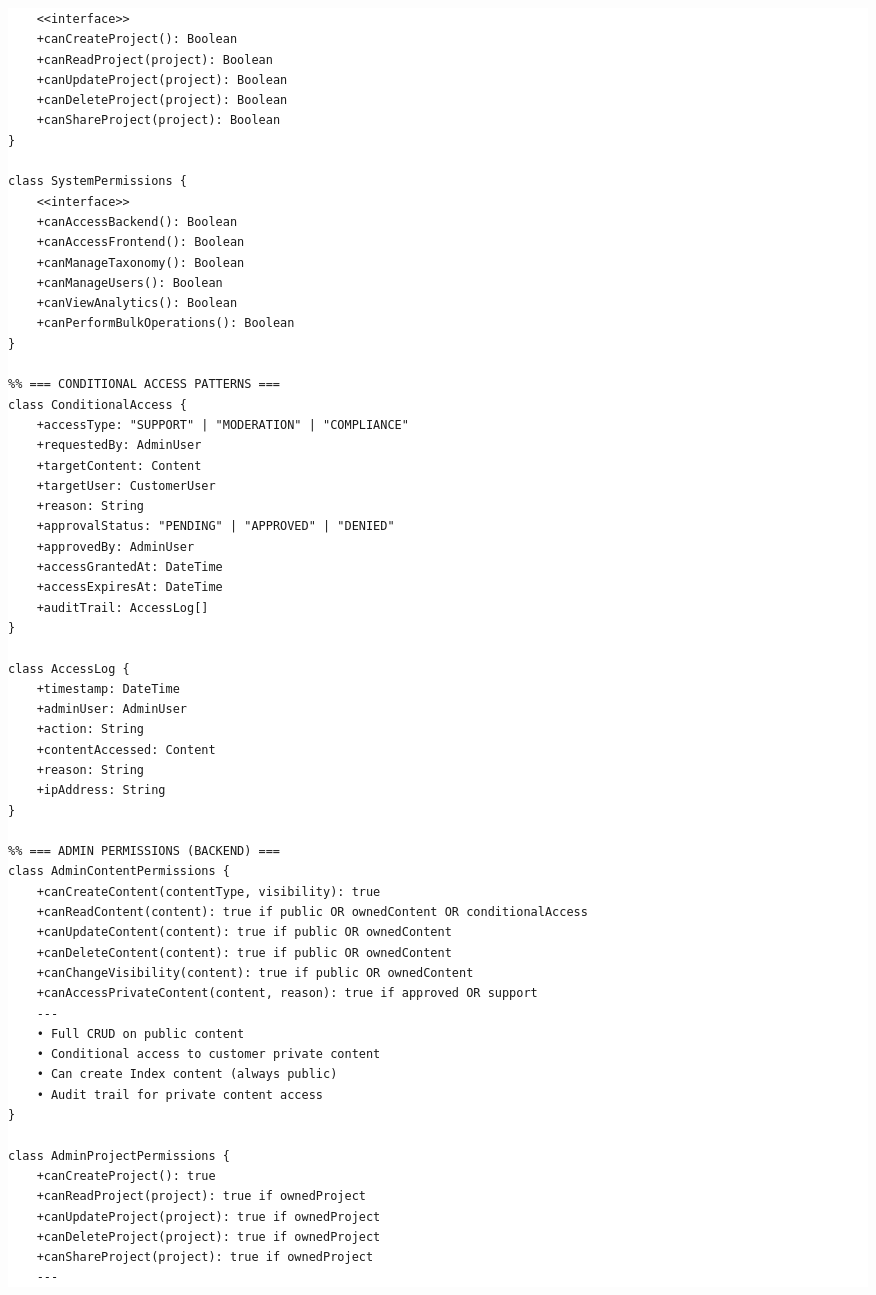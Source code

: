 ```mermaid
    <<interface>>
    +canCreateProject(): Boolean
    +canReadProject(project): Boolean
    +canUpdateProject(project): Boolean
    +canDeleteProject(project): Boolean
    +canShareProject(project): Boolean
}

class SystemPermissions {
    <<interface>>
    +canAccessBackend(): Boolean
    +canAccessFrontend(): Boolean
    +canManageTaxonomy(): Boolean
    +canManageUsers(): Boolean
    +canViewAnalytics(): Boolean
    +canPerformBulkOperations(): Boolean
}

%% === CONDITIONAL ACCESS PATTERNS ===
class ConditionalAccess {
    +accessType: "SUPPORT" | "MODERATION" | "COMPLIANCE"
    +requestedBy: AdminUser
    +targetContent: Content
    +targetUser: CustomerUser
    +reason: String
    +approvalStatus: "PENDING" | "APPROVED" | "DENIED"
    +approvedBy: AdminUser
    +accessGrantedAt: DateTime
    +accessExpiresAt: DateTime
    +auditTrail: AccessLog[]
}

class AccessLog {
    +timestamp: DateTime
    +adminUser: AdminUser
    +action: String
    +contentAccessed: Content
    +reason: String
    +ipAddress: String
}

%% === ADMIN PERMISSIONS (BACKEND) ===
class AdminContentPermissions {
    +canCreateContent(contentType, visibility): true
    +canReadContent(content): true if public OR ownedContent OR conditionalAccess
    +canUpdateContent(content): true if public OR ownedContent
    +canDeleteContent(content): true if public OR ownedContent
    +canChangeVisibility(content): true if public OR ownedContent
    +canAccessPrivateContent(content, reason): true if approved OR support
    ---
    • Full CRUD on public content
    • Conditional access to customer private content
    • Can create Index content (always public)
    • Audit trail for private content access
}

class AdminProjectPermissions {
    +canCreateProject(): true
    +canReadProject(project): true if ownedProject
    +canUpdateProject(project): true if ownedProject
    +canDeleteProject(project): true if ownedProject
    +canShareProject(project): true if ownedProject
    ---
```